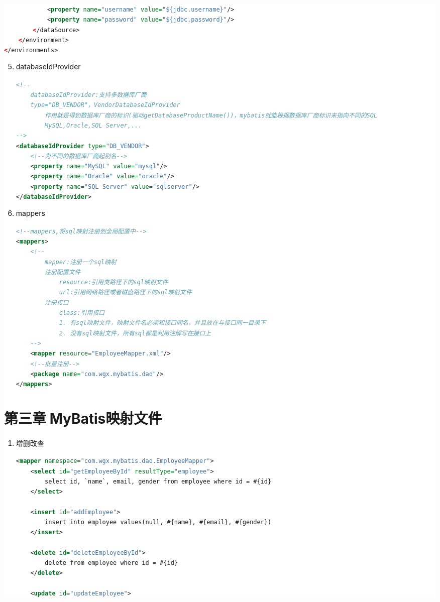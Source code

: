    ```xml
               <property name="username" value="${jdbc.username}"/>
               <property name="password" value="${jdbc.password}"/>
           </dataSource>
       </environment>
   </environments>
   ```

5. databaseIdProvider

   ```xml
   <!--
       databaseIdProvider:支持多数据库厂商
       type="DB_VENDOR"，VendorDatabaseIdProvider
           作用就是得到数据库厂商的标识(驱动getDatabaseProductName())，mybatis就能根据数据库厂商标识来指向不同的SQL
           MySQL,Oracle,SQL Server,...
   -->
   <databaseIdProvider type="DB_VENDOR">
       <!--为不同的数据库厂商起别名-->
       <property name="MySQL" value="mysql"/>
       <property name="Oracle" value="oracle"/>
       <property name="SQL Server" value="sqlserver"/>
   </databaseIdProvider>
   ```

6. mappers

   ```xml
   <!--mappers,将sql映射注册到全局配置中-->
   <mappers>
       <!--
           mapper:注册一个sql映射
           注册配置文件
               resource:引用类路径下的sql映射文件
               url:引用网络路径或者磁盘路径下的sql映射文件
           注册接口
               class:引用接口
               1. 有sql映射文件，映射文件名必须和接口同名，并且放在与接口同一目录下
               2. 没有sql映射文件，所有sql都是利用注解写在接口上
       -->
       <mapper resource="EmployeeMapper.xml"/>
       <!--批量注册-->
       <package name="com.wgx.mybatis.dao"/>
   </mappers>
   ```

# 第三章 MyBatis映射文件

1. 增删改查

   ```xml
   <mapper namespace="com.wgx.mybatis.dao.EmployeeMapper">
       <select id="getEmployeeById" resultType="employee">
           select id, `name`, email, gender from employee where id = #{id}
       </select>
   
       <insert id="addEmployee">
           insert into employee values(null, #{name}, #{email}, #{gender})
       </insert>
   
       <delete id="deleteEmployeeById">
           delete from employee where id = #{id}
       </delete>
   
       <update id="updateEmployee">
   ```